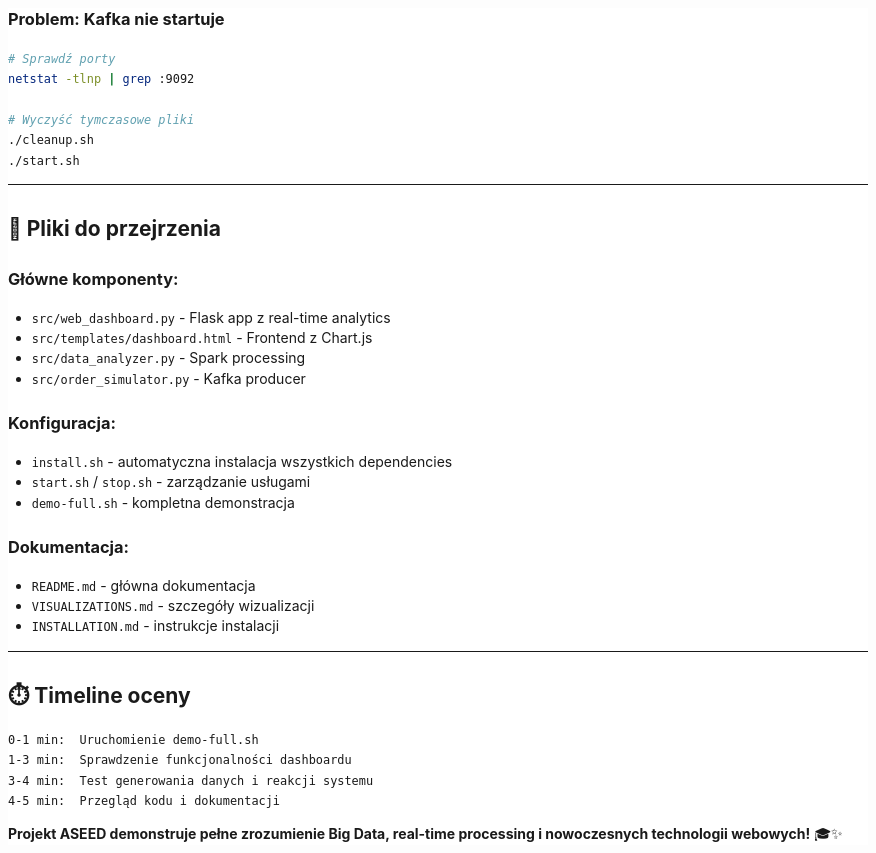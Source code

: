 ### **Problem: Kafka nie startuje**
```bash
# Sprawdź porty
netstat -tlnp | grep :9092

# Wyczyść tymczasowe pliki
./cleanup.sh
./start.sh
```

---

## 📁 **Pliki do przejrzenia**

### **Główne komponenty:**
- `src/web_dashboard.py` - Flask app z real-time analytics
- `src/templates/dashboard.html` - Frontend z Chart.js
- `src/data_analyzer.py` - Spark processing
- `src/order_simulator.py` - Kafka producer

### **Konfiguracja:**
- `install.sh` - automatyczna instalacja wszystkich dependencies
- `start.sh` / `stop.sh` - zarządzanie usługami
- `demo-full.sh` - kompletna demonstracja

### **Dokumentacja:**
- `README.md` - główna dokumentacja
- `VISUALIZATIONS.md` - szczegóły wizualizacji
- `INSTALLATION.md` - instrukcje instalacji

---

## ⏱️ **Timeline oceny**

```
0-1 min:  Uruchomienie demo-full.sh
1-3 min:  Sprawdzenie funkcjonalności dashboardu
3-4 min:  Test generowania danych i reakcji systemu
4-5 min:  Przegląd kodu i dokumentacji
```

**Projekt ASEED demonstruje pełne zrozumienie Big Data, real-time processing i nowoczesnych technologii webowych!** 🎓✨
